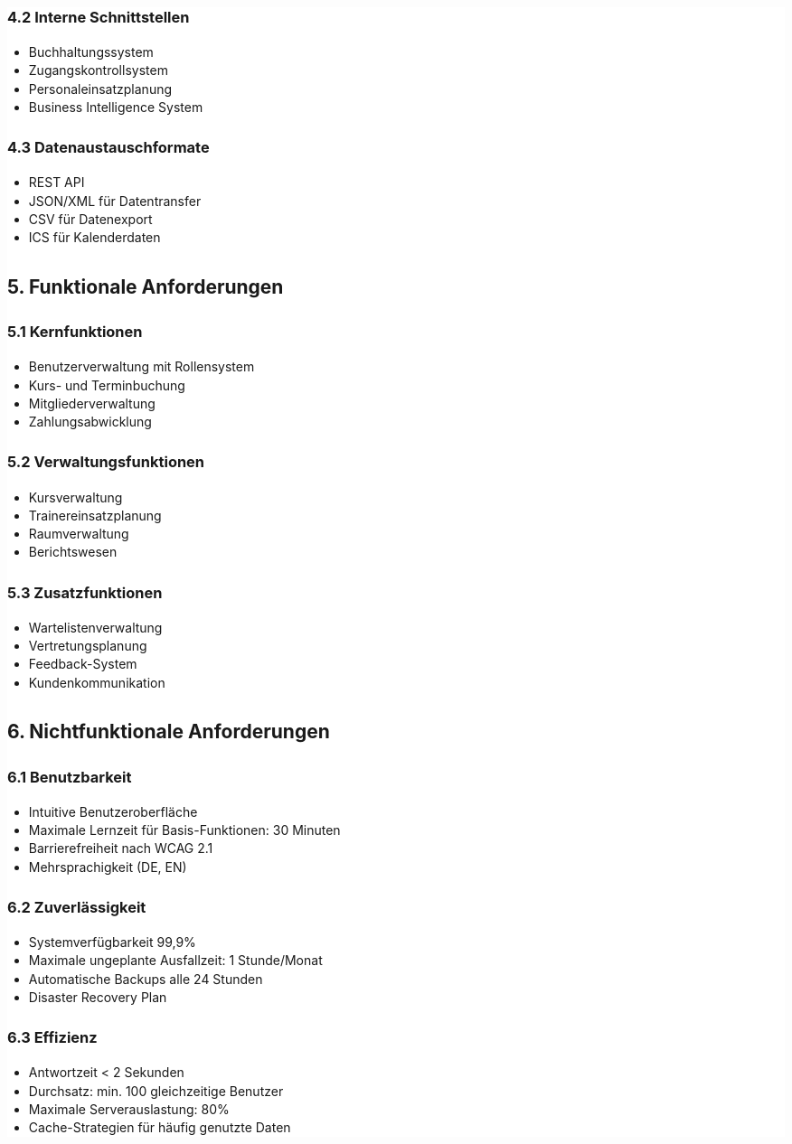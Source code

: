 ### 4.2 Interne Schnittstellen
- Buchhaltungssystem
- Zugangskontrollsystem
- Personaleinsatzplanung
- Business Intelligence System

### 4.3 Datenaustauschformate
- REST API
- JSON/XML für Datentransfer
- CSV für Datenexport
- ICS für Kalenderdaten

## 5. Funktionale Anforderungen
### 5.1 Kernfunktionen
- Benutzerverwaltung mit Rollensystem
- Kurs- und Terminbuchung
- Mitgliederverwaltung
- Zahlungsabwicklung

### 5.2 Verwaltungsfunktionen
- Kursverwaltung
- Trainereinsatzplanung
- Raumverwaltung
- Berichtswesen

### 5.3 Zusatzfunktionen
- Wartelistenverwaltung
- Vertretungsplanung
- Feedback-System
- Kundenkommunikation

## 6. Nichtfunktionale Anforderungen
### 6.1 Benutzbarkeit
- Intuitive Benutzeroberfläche
- Maximale Lernzeit für Basis-Funktionen: 30 Minuten
- Barrierefreiheit nach WCAG 2.1
- Mehrsprachigkeit (DE, EN)

### 6.2 Zuverlässigkeit
- Systemverfügbarkeit 99,9%
- Maximale ungeplante Ausfallzeit: 1 Stunde/Monat
- Automatische Backups alle 24 Stunden
- Disaster Recovery Plan

### 6.3 Effizienz
- Antwortzeit < 2 Sekunden
- Durchsatz: min. 100 gleichzeitige Benutzer
- Maximale Serverauslastung: 80%
- Cache-Strategien für häufig genutzte Daten
